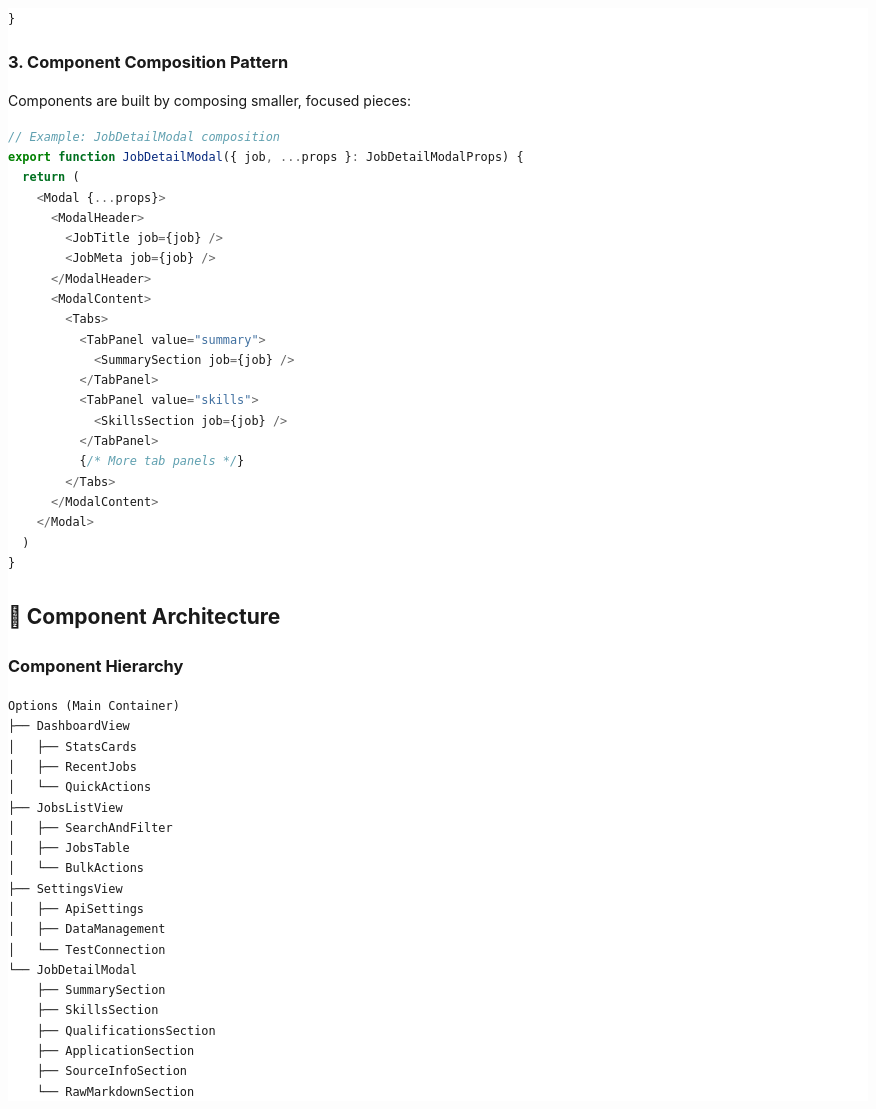```typescript
}
```

### 3. Component Composition Pattern

Components are built by composing smaller, focused pieces:

```typescript
// Example: JobDetailModal composition
export function JobDetailModal({ job, ...props }: JobDetailModalProps) {
  return (
    <Modal {...props}>
      <ModalHeader>
        <JobTitle job={job} />
        <JobMeta job={job} />
      </ModalHeader>
      <ModalContent>
        <Tabs>
          <TabPanel value="summary">
            <SummarySection job={job} />
          </TabPanel>
          <TabPanel value="skills">
            <SkillsSection job={job} />
          </TabPanel>
          {/* More tab panels */}
        </Tabs>
      </ModalContent>
    </Modal>
  )
}
```

## 🎨 Component Architecture

### Component Hierarchy

```
Options (Main Container)
├── DashboardView
│   ├── StatsCards
│   ├── RecentJobs
│   └── QuickActions
├── JobsListView
│   ├── SearchAndFilter
│   ├── JobsTable
│   └── BulkActions
├── SettingsView
│   ├── ApiSettings
│   ├── DataManagement
│   └── TestConnection
└── JobDetailModal
    ├── SummarySection
    ├── SkillsSection
    ├── QualificationsSection
    ├── ApplicationSection
    ├── SourceInfoSection
    └── RawMarkdownSection
```
